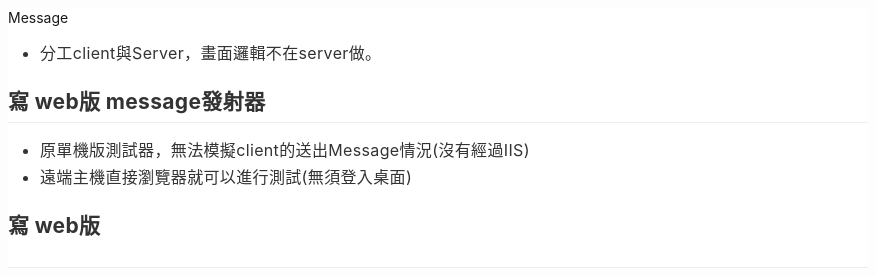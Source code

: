 Message</h2><ul class="part" data-endline="83" data-startline="82" style="background-color: white; box-sizing: border-box; color: #333333; font-family: -apple-system, BlinkMacSystemFont, &quot;Segoe UI&quot;, Roboto, &quot;Helvetica Neue&quot;, Helvetica, Arial, sans-serif, &quot;Apple Color Emoji&quot;, &quot;Segoe UI Emoji&quot;, &quot;Segoe UI Symbol&quot;; font-size: 16px; letter-spacing: 0.35px; margin-bottom: 16px; margin-top: 0px; padding-left: 2em;"><li class="" data-endline="83" data-startline="82" style="box-sizing: border-box;">分工client與Server，畫面邏輯不在server做。</li></ul><h2 class="part" data-endline="84" data-startline="84" id="寫-web版-message發射器" style="background-color: white; border-bottom: 1px solid rgb(238, 238, 238); box-sizing: border-box; color: #333333; font-family: -apple-system, BlinkMacSystemFont, &quot;Segoe UI&quot;, Roboto, &quot;Helvetica Neue&quot;, Helvetica, Arial, sans-serif, &quot;Apple Color Emoji&quot;, &quot;Segoe UI Emoji&quot;, &quot;Segoe UI Symbol&quot;; letter-spacing: 0.35px; line-height: 1.25; margin-bottom: 16px; margin-top: 24px; padding-bottom: 0.3em;"><a class="anchor hidden-xs" href="https://hackmd.io/OwThEMFMBMDMQLS3AFgMwJQVmANgeAAzSQIgBMhsw4AjLuebLkA=#寫-web版-message發射器" smoothhashscroll="" style="background-color: transparent; box-sizing: border-box; color: #337ab7; float: left; line-height: 1; margin-left: -20px; padding-right: 4px; text-decoration-line: none;" title="寫-web版-message發射器"><span class="octicon octicon-link" style="box-sizing: border-box; color: black; display: inline-block; font-family: &quot;octicons&quot;; font-size: 16px; font-stretch: normal; font-weight: normal; line-height: 1; vertical-align: middle; visibility: hidden;"></span></a>寫 web版 message發射器</h2><ul class="part" data-endline="87" data-startline="85" style="background-color: white; box-sizing: border-box; color: #333333; font-family: -apple-system, BlinkMacSystemFont, &quot;Segoe UI&quot;, Roboto, &quot;Helvetica Neue&quot;, Helvetica, Arial, sans-serif, &quot;Apple Color Emoji&quot;, &quot;Segoe UI Emoji&quot;, &quot;Segoe UI Symbol&quot;; font-size: 16px; letter-spacing: 0.35px; margin-bottom: 16px; margin-top: 0px; padding-left: 2em;"><li class="" data-endline="85" data-startline="85" style="box-sizing: border-box;">原單機版測試器，無法模擬client的送出Message情況(沒有經過IIS)</li><li class="" data-endline="87" data-startline="86" style="box-sizing: border-box; margin-top: 0.25em;">遠端主機直接瀏覽器就可以進行測試(無須登入桌面)</li></ul><h2 class="part" data-endline="88" data-startline="88" id="寫-web版-xml比較器" style="background-color: white; border-bottom: 1px solid rgb(238, 238, 238); box-sizing: border-box; color: #333333; font-family: -apple-system, BlinkMacSystemFont, &quot;Segoe UI&quot;, Roboto, &quot;Helvetica Neue&quot;, Helvetica, Arial, sans-serif, &quot;Apple Color Emoji&quot;, &quot;Segoe UI Emoji&quot;, &quot;Segoe UI Symbol&quot;; letter-spacing: 0.35px; line-height: 1.25; margin-bottom: 16px; margin-top: 24px; padding-bottom: 0.3em;"><a class="anchor hidden-xs" href="https://hackmd.io/OwThEMFMBMDMQLS3AFgMwJQVmANgeAAzSQIgBMhsw4AjLuebLkA=#寫-web版-xml比較器" smoothhashscroll="" style="background-color: transparent; box-sizing: border-box; color: #337ab7; float: left; line-height: 1; margin-left: -20px; padding-right: 4px; text-decoration-line: none;" title="寫-web版-xml比較器"><span class="octicon octicon-link" style="box-sizing: border-box; color: black; display: inline-block; font-family: &quot;octicons&quot;; font-size: 16px; font-stretch: normal; font-weight: normal; line-height: 1; vertical-align: middle; visibility: hidden;"></span></a>寫 web版